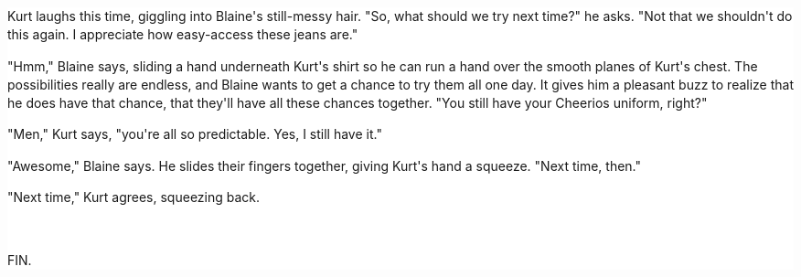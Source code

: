 Kurt laughs this time, giggling into Blaine's still-messy hair. "So, what should we try next time?" he asks. "Not that we shouldn't do this again. I appreciate how easy-access these jeans are."

"Hmm," Blaine says, sliding a hand underneath Kurt's shirt so he can run a hand over the smooth planes of Kurt's chest. The possibilities really are endless, and Blaine wants to get a chance to try them all one day. It gives him a pleasant buzz to realize that he does have that chance, that they'll have all these chances together. "You still have your Cheerios uniform, right?"

"Men," Kurt says, "you're all so predictable. Yes, I still have it."

"Awesome," Blaine says. He slides their fingers together, giving Kurt's hand a squeeze. "Next time, then."

"Next time," Kurt agrees, squeezing back.

 

FIN.